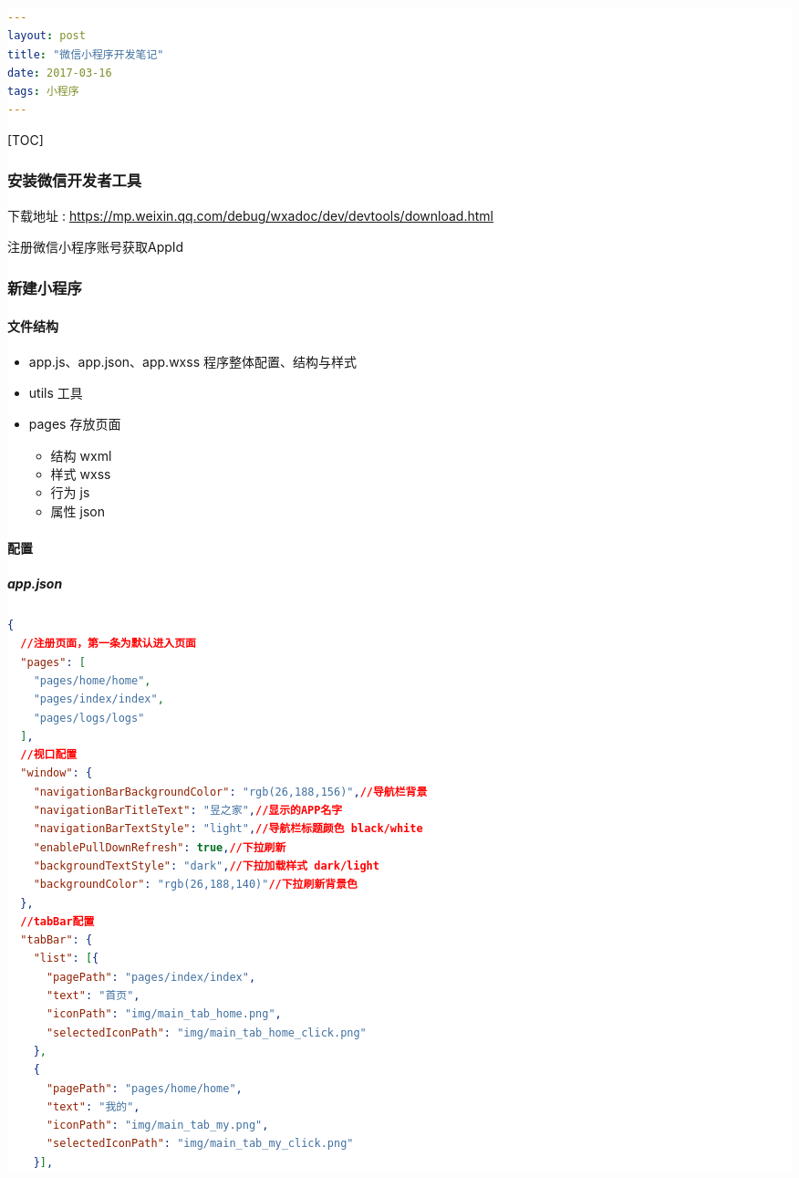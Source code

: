 ```yaml
---
layout: post
title: "微信小程序开发笔记"
date: 2017-03-16
tags: 小程序
---
```


[TOC]

### 安装微信开发者工具

下载地址 : https://mp.weixin.qq.com/debug/wxadoc/dev/devtools/download.html

注册微信小程序账号获取AppId

### 新建小程序

#### 文件结构

- app.js、app.json、app.wxss 程序整体配置、结构与样式
- utils 工具


- pages 存放页面
  - 结构 wxml
  - 样式 wxss
  - 行为 js
  - 属性 json

#### 配置

##### app.json

```json
{
  //注册页面，第一条为默认进入页面
  "pages": [
    "pages/home/home",
    "pages/index/index",
    "pages/logs/logs"
  ],
  //视口配置
  "window": {
    "navigationBarBackgroundColor": "rgb(26,188,156)",//导航栏背景
    "navigationBarTitleText": "昱之家",//显示的APP名字
    "navigationBarTextStyle": "light",//导航栏标题颜色 black/white
    "enablePullDownRefresh": true,//下拉刷新
    "backgroundTextStyle": "dark",//下拉加载样式 dark/light
    "backgroundColor": "rgb(26,188,140)"//下拉刷新背景色
  },
  //tabBar配置
  "tabBar": {
    "list": [{
      "pagePath": "pages/index/index",
      "text": "首页",
      "iconPath": "img/main_tab_home.png",
      "selectedIconPath": "img/main_tab_home_click.png"
    },
    {
      "pagePath": "pages/home/home",
      "text": "我的",
      "iconPath": "img/main_tab_my.png",
      "selectedIconPath": "img/main_tab_my_click.png"
    }],
```